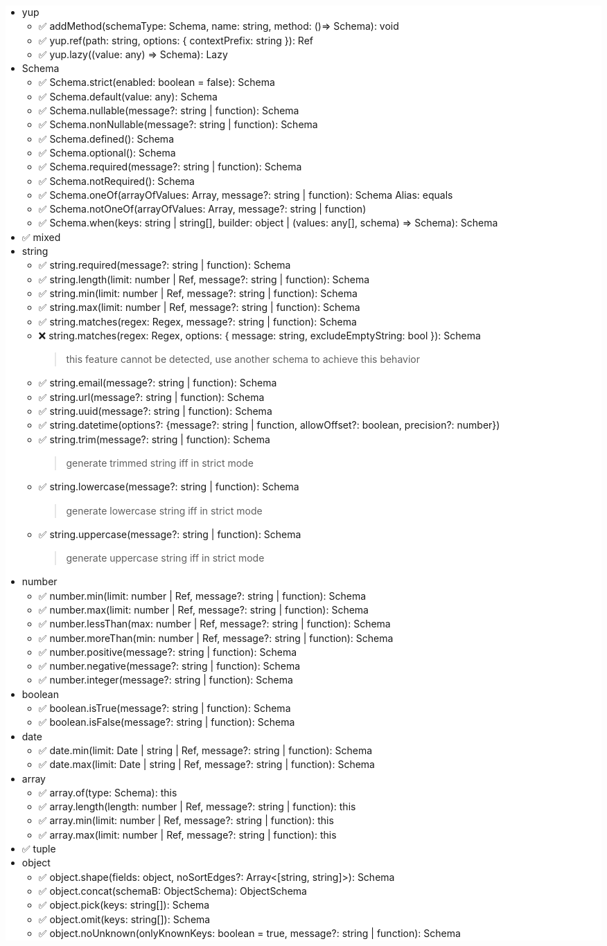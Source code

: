 - yup
  - ✅ addMethod(schemaType: Schema, name: string, method: ()=> Schema): void
  - ✅ yup.ref(path: string, options: { contextPrefix: string }): Ref
  - ✅ yup.lazy((value: any) => Schema): Lazy
- Schema
  - ✅ Schema.strict(enabled: boolean = false): Schema
  - ✅ Schema.default(value: any): Schema
  - ✅ Schema.nullable(message?: string | function): Schema
  - ✅ Schema.nonNullable(message?: string | function): Schema
  - ✅ Schema.defined(): Schema
  - ✅ Schema.optional(): Schema
  - ✅ Schema.required(message?: string | function): Schema
  - ✅ Schema.notRequired(): Schema
  - ✅ Schema.oneOf(arrayOfValues: Array<any>, message?: string | function): Schema Alias: equals
  - ✅ Schema.notOneOf(arrayOfValues: Array<any>, message?: string | function)
  - ✅ Schema.when(keys: string | string[], builder: object | (values: any[], schema) => Schema): Schema
- ✅ mixed
- string
  - ✅ string.required(message?: string | function): Schema
  - ✅ string.length(limit: number | Ref, message?: string | function): Schema
  - ✅ string.min(limit: number | Ref, message?: string | function): Schema
  - ✅ string.max(limit: number | Ref, message?: string | function): Schema
  - ✅ string.matches(regex: Regex, message?: string | function): Schema
  - ❌ string.matches(regex: Regex, options: { message: string, excludeEmptyString: bool }): Schema
    > this feature cannot be detected, use another schema to achieve this behavior
  - ✅ string.email(message?: string | function): Schema
  - ✅ string.url(message?: string | function): Schema
  - ✅ string.uuid(message?: string | function): Schema
  - ✅ string.datetime(options?: {message?: string | function, allowOffset?: boolean, precision?: number})
  - ✅ string.trim(message?: string | function): Schema
    > generate trimmed string iff in strict mode
  - ✅ string.lowercase(message?: string | function): Schema
    > generate lowercase string iff in strict mode
  - ✅ string.uppercase(message?: string | function): Schema
    > generate uppercase string iff in strict mode
- number
  - ✅ number.min(limit: number | Ref, message?: string | function): Schema
  - ✅ number.max(limit: number | Ref, message?: string | function): Schema
  - ✅ number.lessThan(max: number | Ref, message?: string | function): Schema
  - ✅ number.moreThan(min: number | Ref, message?: string | function): Schema
  - ✅ number.positive(message?: string | function): Schema
  - ✅ number.negative(message?: string | function): Schema
  - ✅ number.integer(message?: string | function): Schema
- boolean
  - ✅ boolean.isTrue(message?: string | function): Schema
  - ✅ boolean.isFalse(message?: string | function): Schema
- date
  - ✅ date.min(limit: Date | string | Ref, message?: string | function): Schema
  - ✅ date.max(limit: Date | string | Ref, message?: string | function): Schema
- array
  - ✅ array.of(type: Schema): this
  - ✅ array.length(length: number | Ref, message?: string | function): this
  - ✅ array.min(limit: number | Ref, message?: string | function): this
  - ✅ array.max(limit: number | Ref, message?: string | function): this
- ✅ tuple
- object
  - ✅ object.shape(fields: object, noSortEdges?: Array<[string, string]>): Schema
  - ✅ object.concat(schemaB: ObjectSchema): ObjectSchema
  - ✅ object.pick(keys: string[]): Schema
  - ✅ object.omit(keys: string[]): Schema
  - ✅ object.noUnknown(onlyKnownKeys: boolean = true, message?: string | function): Schema
